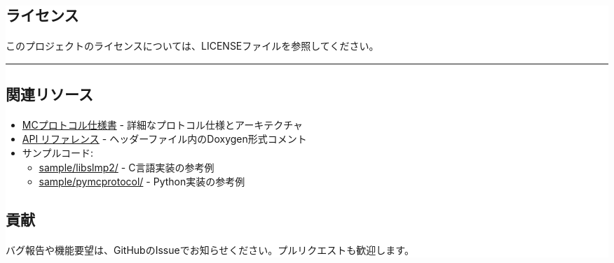 ## ライセンス

このプロジェクトのライセンスについては、LICENSEファイルを参照してください。

---

## 関連リソース

- [MCプロトコル仕様書](spec.md) - 詳細なプロトコル仕様とアーキテクチャ
- [API リファレンス](include/cpmcprotocol/) - ヘッダーファイル内のDoxygen形式コメント
- サンプルコード:
  - [sample/libslmp2/](sample/libslmp2/) - C言語実装の参考例
  - [sample/pymcprotocol/](sample/pymcprotocol/) - Python実装の参考例

## 貢献

バグ報告や機能要望は、GitHubのIssueでお知らせください。プルリクエストも歓迎します。
